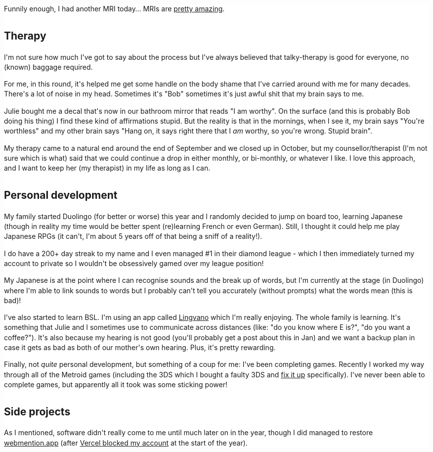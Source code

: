 Funnily enough, I had another MRI today… MRIs are [pretty amazing](https://www.youtube.com/watch?v=nFkBhUYynUw).

## Therapy

I'm not sure how much I've got to say about the process but I've always believed that talky-therapy is good for everyone, no (known) baggage required.

For me, in this round, it's helped me get some handle on the body shame that I've carried around with me for many decades. There's a lot of noise in my head. Sometimes it's "Bob" sometimes it's just awful shit that my brain says to me.

Julie bought me a decal that's now in our bathroom mirror that reads "I am worthy". On the surface (and this is probably Bob doing his thing) I find these kind of affirmations stupid. But the reality is that in the mornings, when I see it, my brain says "You're worthless" and my other brain says "Hang on, it says right there that I *am* worthy, so you're wrong. Stupid brain".

My therapy came to a natural end around the end of September and we closed up in October, but my counsellor/therapist (I'm not sure which is what) said that we could continue a drop in either monthly, or bi-monthly, or whatever I like. I love this approach, and I want to keep her (my therapist) in my life as long as I can.

## Personal development

My family started Duolingo (for better or worse) this year and I randomly decided to jump on board too, learning Japanese (though in reality my time would be better spent (re)learning French or even German). Still, I thought it could help me play Japanese RPGs (it can't, I'm about 5 years off of that being a sniff of a reality!).

I do have a 200+ day streak to my name and I even managed #1 in their diamond league - which I then immediately turned my account to private so I wouldn't be obsessively gamed over my league position!

My Japanese is at the point where I can recognise sounds and the break up of words, but I'm currently at the stage (in Duolingo) where I'm able to link sounds to words but I probably can't tell you accurately (without prompts) what the words mean (this is bad)!

I've also started to learn BSL. I'm using an app called [Lingvano](https://www.lingvano.com/bsl/) which I'm really enjoying. The whole family is learning. It's something that Julie and I sometimes use to communicate across distances (like: "do you know where E is?", "do you want a coffee?"). It's also because my hearing is not good (you'll probably get a post about this in Jan) and we want a backup plan in case it gets as bad as both of our mother's own hearing. Plus, it's pretty rewarding.

Finally, not _quite_ personal development, but something of a coup for me: I've been completing games. Recently I worked my way through all of the Metroid games (including the 3DS which I bought a faulty 3DS and [fix it up](https://remysharp.com/tif/2023-03-16-3ds) specifically). I've never been able to complete games, but apparently all it took was some sticking power!

## Side projects

As I mentioned, software didn't really come to me until much later on in the year, though I did managed to restore [webmention.app](https://webmention.app/) (after [Vercel blocked my account](https://remysharp.com/2023/01/30/on-vercel-if-some-of-my-sites-are-down) at the start of the year).
